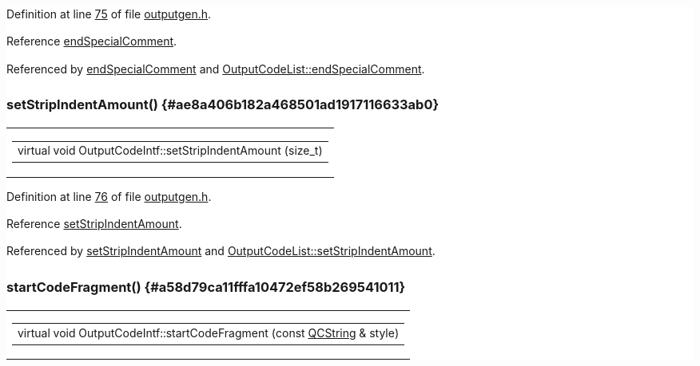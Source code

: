 
<p>Definition at line <a href="/web-doxygen/docs/api/files/src/outputgen-h/#l00075">75</a> of file <a href="/web-doxygen/docs/api/files/src/outputgen-h">outputgen.h</a>.</p>

Reference <a href="#a9d22e7938c8ed39fd32ccac1339c3508">endSpecialComment</a>.

Referenced by <a href="#a9d22e7938c8ed39fd32ccac1339c3508">endSpecialComment</a> and <a href="/web-doxygen/docs/api/classes/outputcodelist/#a4b1670c0ebaeda05f89224f58230f497">OutputCodeList::endSpecialComment</a>.
</div>
</div>

### setStripIndentAmount() {#ae8a406b182a468501ad1917116633ab0}

<div class="doxyMemberItem">
<div class="doxyMemberProto">
<table class="doxyMemberLabels">
<tr class="doxyMemberLabels">
<td class="doxyMemberLabelsLeft">
<table class="doxyMemberName">
<tr>
<td class="doxyMemberName">virtual void OutputCodeIntf::setStripIndentAmount (size_t)</td>
</tr>
</table>
</td>
</tr>
</table>
</div>
<div class="doxyMemberDoc">


<p>Definition at line <a href="/web-doxygen/docs/api/files/src/outputgen-h/#l00076">76</a> of file <a href="/web-doxygen/docs/api/files/src/outputgen-h">outputgen.h</a>.</p>

Reference <a href="#ae8a406b182a468501ad1917116633ab0">setStripIndentAmount</a>.

Referenced by <a href="#ae8a406b182a468501ad1917116633ab0">setStripIndentAmount</a> and <a href="/web-doxygen/docs/api/classes/outputcodelist/#a7bc8bc3fc3e31c071445debd32a564ed">OutputCodeList::setStripIndentAmount</a>.
</div>
</div>

### startCodeFragment() {#a58d79ca11fffa10472ef58b269541011}

<div class="doxyMemberItem">
<div class="doxyMemberProto">
<table class="doxyMemberLabels">
<tr class="doxyMemberLabels">
<td class="doxyMemberLabelsLeft">
<table class="doxyMemberName">
<tr>
<td class="doxyMemberName">virtual void OutputCodeIntf::startCodeFragment (const <a href="/web-doxygen/docs/api/classes/qcstring">QCString</a> &amp; style)</td>
</tr>
</table>
</td>
</tr>
</table>
</div>
<div class="doxyMemberDoc">
